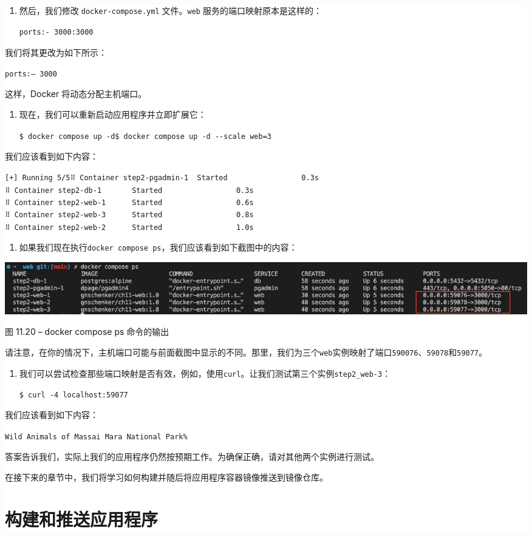 1.  然后，我们修改 `docker-compose.yml` 文件。`web` 服务的端口映射原本是这样的：

    ```
    ports:- 3000:3000
    ```

我们将其更改为如下所示：

```
ports:– 3000
```

这样，Docker 将动态分配主机端口。

1.  现在，我们可以重新启动应用程序并立即扩展它：

    ```
    $ docker compose up -d$ docker compose up -d --scale web=3
    ```

我们应该看到如下内容：

```
[+] Running 5/5⠿ Container step2-pgadmin-1  Started                 0.3s
⠿ Container step2-db-1       Started                 0.3s
⠿ Container step2-web-1      Started                 0.6s
⠿ Container step2-web-3      Started                 0.8s
⠿ Container step2-web-2      Started                 1.0s
```

1.  如果我们现在执行`docker compose ps`，我们应该看到如下截图中的内容：

![图 11.20 – docker compose ps 命令的输出](img/Figure_11.20_B19199.jpg)

图 11.20 – docker compose ps 命令的输出

请注意，在你的情况下，主机端口可能与前面截图中显示的不同。那里，我们为三个`web`实例映射了端口`590076`、`59078`和`59077`。

1.  我们可以尝试检查那些端口映射是否有效，例如，使用`curl`。让我们测试第三个实例`step2_web-3`：

    ```
    $ curl -4 localhost:59077
    ```

我们应该看到如下内容：

```
Wild Animals of Massai Mara National Park%
```

答案告诉我们，实际上我们的应用程序仍然按预期工作。为确保正确，请对其他两个实例进行测试。

在接下来的章节中，我们将学习如何构建并随后将应用程序容器镜像推送到镜像仓库。

# 构建和推送应用程序
